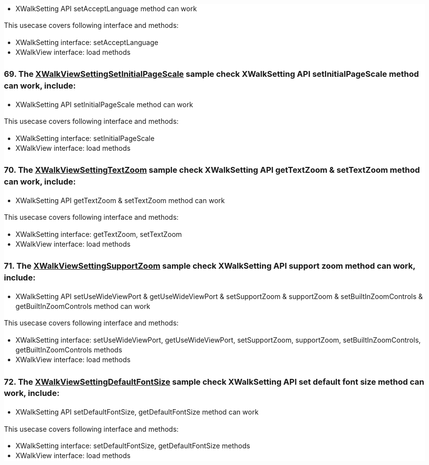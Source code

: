 * XWalkSetting API setAcceptLanguage method can work

This usecase covers following interface and methods:

* XWalkSetting interface: setAcceptLanguage
* XWalkView interface: load methods



### 69. The [XWalkViewSettingSetInitialPageScale](setting/XWalkViewSettingSetInitialPageScale.java) sample check XWalkSetting API setInitialPageScale method can work, include:

* XWalkSetting API setInitialPageScale method can work

This usecase covers following interface and methods:

* XWalkSetting interface: setInitialPageScale
* XWalkView interface: load methods



### 70. The [XWalkViewSettingTextZoom](setting/XWalkViewSettingTextZoom.java) sample check XWalkSetting API getTextZoom & setTextZoom method can work, include:

* XWalkSetting API getTextZoom & setTextZoom method can work

This usecase covers following interface and methods:

* XWalkSetting interface: getTextZoom, setTextZoom
* XWalkView interface: load methods



### 71. The [XWalkViewSettingSupportZoom](setting/XWalkViewSettingSupportZoom.java) sample check XWalkSetting API support zoom method can work, include:

* XWalkSetting API setUseWideViewPort & getUseWideViewPort & setSupportZoom & supportZoom & setBuiltInZoomControls & getBuiltInZoomControls method can work

This usecase covers following interface and methods:

* XWalkSetting interface: setUseWideViewPort, getUseWideViewPort, setSupportZoom, supportZoom, setBuiltInZoomControls, getBuiltInZoomControls methods
* XWalkView interface: load methods



### 72. The [XWalkViewSettingDefaultFontSize](setting/XWalkViewSettingDefaultFontSize.java) sample check XWalkSetting API set default font size method can work, include:

* XWalkSetting API setDefaultFontSize, getDefaultFontSize method can work

This usecase covers following interface and methods:

* XWalkSetting interface: setDefaultFontSize, getDefaultFontSize methods
* XWalkView interface: load methods

